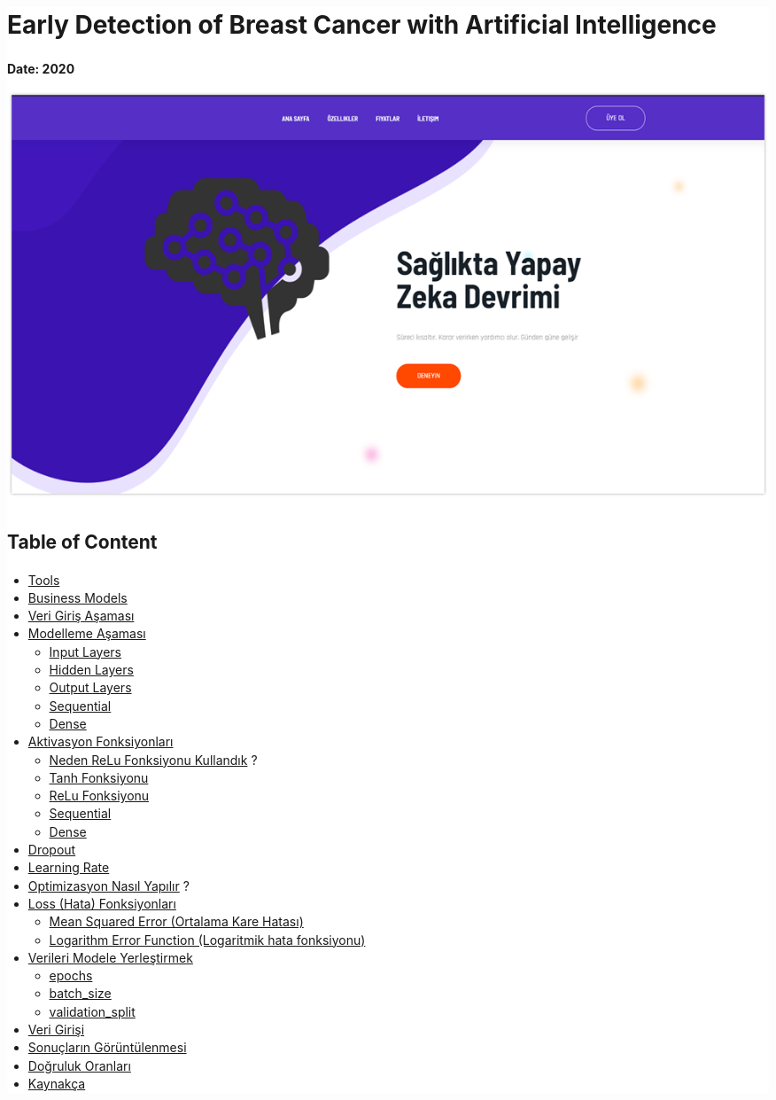 # Early Detection of Breast Cancer with Artificial Intelligence

**Date: 2020**

![readme/project.png](readme/project.png)

## Table of Content

- [Tools](#Tools)
- [Business Models](#Business-Models)
- [Veri Giriş Aşaması](#Veri-Giriş-Aşaması)
- [Modelleme Aşaması](#Modelleme-Aşaması)
  * [Input Layers](#Input-Layers)
  * [Hidden Layers](#Hidden-Layers)
  * [Output Layers](#Output-Layer)
  * [Sequential](#Sequential)
  * [Dense](#Dense)
- [Aktivasyon Fonksiyonları](#Aktivasyon-Fonksiyonları)
  * [Neden ReLu Fonksiyonu Kullandık](#Neden-ReLu-Fonksiyonu-Kullandık) ?
  * [Tanh Fonksiyonu](#Tanh-Fonksiyonu)
  * [ReLu Fonksiyonu](#ReLu-Fonksiyonu)
  * [Sequential](#Sequential)
  * [Dense](#Dense)
- [Dropout](#Dropout)
- [Learning Rate](#Learning-Rate)
- [Optimizasyon Nasıl Yapılır](#Optimizasyon-Nasıl-Yapılır) ?
- [Loss (Hata) Fonksiyonları](#Loss-Hata-Fonksiyonları)
  * [Mean Squared Error (Ortalama Kare Hatası)](#Mean-Squared-Error-Ortalama-Kare-Hatası)
  * [Logarithm Error Function (Logaritmik hata fonksiyonu)](#Logarithm-Error-Function-Logaritmik-hata-fonksiyonu)
- [Verileri Modele Yerleştirmek](#Verileri-Modele-Yerleştirmek)
  * [epochs](#epochs)
  * [batch_size](#batch_size)
  * [validation_split](#validation_split)
- [Veri Girişi](#Veri-Girişi)
- [Sonuçların Görüntülenmesi](#Sonuçların-Görüntülenmesi)
- [Doğruluk Oranları](#Doğruluk-Oranları)
- [Kaynakça](#Kaynakça)
